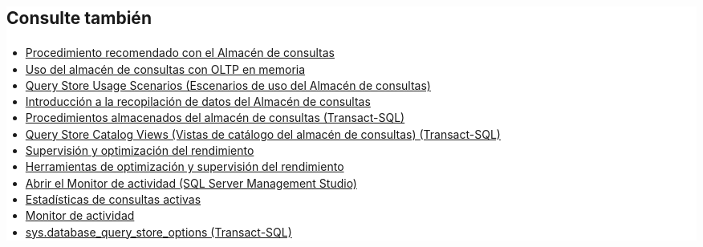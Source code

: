 ## <a name="see-also"></a>Consulte también

- [Procedimiento recomendado con el Almacén de consultas](../../relational-databases/performance/best-practice-with-the-query-store.md)
- [Uso del almacén de consultas con OLTP en memoria](../../relational-databases/performance/using-the-query-store-with-in-memory-oltp.md)
- [Query Store Usage Scenarios (Escenarios de uso del Almacén de consultas)](../../relational-databases/performance/query-store-usage-scenarios.md)
- [Introducción a la recopilación de datos del Almacén de consultas](../../relational-databases/performance/how-query-store-collects-data.md)
- [Procedimientos almacenados del almacén de consultas &#40;Transact-SQL&#41;](../../relational-databases/system-stored-procedures/query-store-stored-procedures-transact-sql.md)
- [Query Store Catalog Views (Vistas de catálogo del almacén de consultas) &#40;Transact-SQL&#41;](../../relational-databases/system-catalog-views/query-store-catalog-views-transact-sql.md)
- [Supervisión y optimización del rendimiento](../../relational-databases/performance/monitor-and-tune-for-performance.md)
- [Herramientas de optimización y supervisión del rendimiento](../../relational-databases/performance/performance-monitoring-and-tuning-tools.md)
- [Abrir el Monitor de actividad &#40;SQL Server Management Studio&#41;](../../relational-databases/performance-monitor/open-activity-monitor-sql-server-management-studio.md)
- [Estadísticas de consultas activas](../../relational-databases/performance/live-query-statistics.md)
- [Monitor de actividad](../../relational-databases/performance-monitor/activity-monitor.md)
- [sys.database_query_store_options &#40;Transact-SQL&#41;](../../relational-databases/system-catalog-views/sys-database-query-store-options-transact-sql.md)
